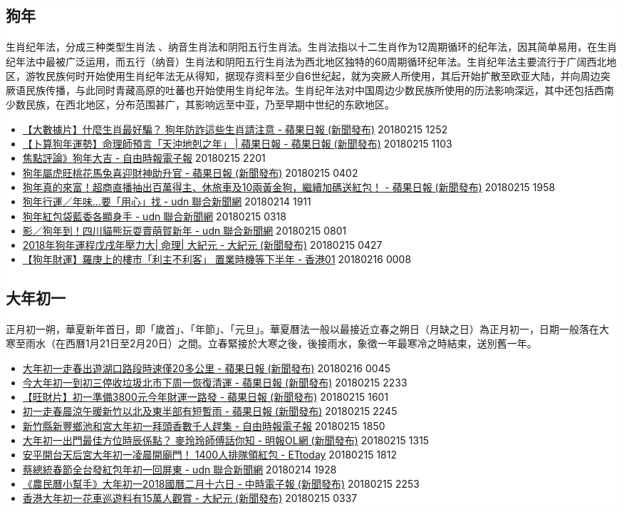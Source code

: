 ## 狗年

生肖纪年法，分成三种类型生肖法 、纳音生肖法和阴阳五行生肖法。生肖法指以十二生肖作为12周期循环的纪年法，因其简单易用，在生肖纪年法中最被广泛运用，而五行（纳音）生肖法和阴阳五行生肖法为西北地区独特的60周期循环纪年法。生肖纪年法主要流行于广阔西北地区，游牧民族何时开始使用生肖纪年法无从得知，据现存资料至少自6世纪起，就为突厥人所使用，其后开始扩散至欧亚大陆，并向周边突厥语民族传播，与此同时青藏高原的吐蕃也开始使用生肖纪年法。生肖纪年法对中国周边少数民族所使用的历法影响深远，其中还包括西南少数民族，在西北地区，分布范围甚广，其影响远至中亚，乃至早期中世纪的东欧地区。
- [【大數據片】什麼生肖最好騙？ 狗年防詐這些生肖請注意 - 蘋果日報 (新聞發布)](https://tw.appledaily.com/new/realtime/20180215/1299129/ "【大數據片】什麼生肖最好騙？ 狗年防詐這些生肖請注意 - 蘋果日報 (新聞發布)") 20180215 1252
- [【卜算狗年運勢】命理師預言「天沖地剋之年」 | 蘋果日報 - 蘋果日報 (新聞發布)](https://tw.appledaily.com/new/realtime/20180215/1299202/ "【卜算狗年運勢】命理師預言「天沖地剋之年」 | 蘋果日報 - 蘋果日報 (新聞發布)") 20180215 1103
- [焦點評論》狗年大吉 - 自由時報電子報](http://news.ltn.com.tw/news/focus/paper/1177503 "焦點評論》狗年大吉 - 自由時報電子報") 20180215 2201
- [狗年屬虎旺桃花馬兔喜迎財神助升官 - 蘋果日報 (新聞發布)](https://tw.appledaily.com/new/realtime/20180215/1298832/ "狗年屬虎旺桃花馬兔喜迎財神助升官 - 蘋果日報 (新聞發布)") 20180215 0402
- [狗年真的來富！超商直播抽出百萬得主、休旅車及10兩黃金狗，繼續加碼送紅包！ - 蘋果日報 (新聞發布)](https://tw.appledaily.com/headline/daily/20180216/37934701 "狗年真的來富！超商直播抽出百萬得主、休旅車及10兩黃金狗，繼續加碼送紅包！ - 蘋果日報 (新聞發布)") 20180215 1958
- [狗年行運／年味…要「用心」找 - udn 聯合新聞網](https://udn.com/news/story/7339/2987428 "狗年行運／年味…要「用心」找 - udn 聯合新聞網") 20180214 1911
- [狗年紅包袋藍委各顯身手 - udn 聯合新聞網](https://udn.com/news/story/6656/2987708 "狗年紅包袋藍委各顯身手 - udn 聯合新聞網") 20180215 0318
- [影／狗年到！四川貓熊玩耍賣萌賀新年 - udn 聯合新聞網](https://udn.com/news/story/6811/2987924 "影／狗年到！四川貓熊玩耍賣萌賀新年 - udn 聯合新聞網") 20180215 0801
- [2018年狗年運程戊戌年壓力大| 命理| 大紀元 - 大紀元 (新聞發布)](http://www.epochtimes.com/b5/18/2/15/n10145382.htm "2018年狗年運程戊戌年壓力大| 命理| 大紀元 - 大紀元 (新聞發布)") 20180215 0427
- [【狗年財運】羅庚上的樓市「利主不利客」 置業時機等下半年 - 香港01](https://www.hk01.com/%E7%B6%93%E6%BF%9F/160347/-%E7%8B%97%E5%B9%B4%E8%B2%A1%E9%81%8B-%E7%BE%85%E5%BA%9A%E4%B8%8A%E7%9A%84%E6%A8%93%E5%B8%82-%E5%88%A9%E4%B8%BB%E4%B8%8D%E5%88%A9%E5%AE%A2-%E7%BD%AE%E6%A5%AD%E6%99%82%E6%A9%9F%E7%AD%89%E4%B8%8B%E5%8D%8A%E5%B9%B4 "【狗年財運】羅庚上的樓市「利主不利客」 置業時機等下半年 - 香港01") 20180216 0008

## 大年初一

正月初一朔，華夏新年首日，即「歲首」、「年節」、「元旦」。華夏曆法一般以最接近立春之朔日（月缺之日）為正月初一，日期一般落在大寒至雨水（在西曆1月21日至2月20日）之間。立春緊接於大寒之後，後接雨水，象徵一年最寒冷之時結束，送別舊一年。
- [大年初一走春出遊湖口路段時速僅20多公里 - 蘋果日報 (新聞發布)](https://tw.appledaily.com/new/realtime/20180216/1299467/ "大年初一走春出遊湖口路段時速僅20多公里 - 蘋果日報 (新聞發布)") 20180216 0045
- [今大年初一到初三停收垃圾北市下周一恢復清運 - 蘋果日報 (新聞發布)](https://tw.appledaily.com/new/realtime/20180216/1294355/ "今大年初一到初三停收垃圾北市下周一恢復清運 - 蘋果日報 (新聞發布)") 20180215 2233
- [【旺財片】初一準備3800元今年財運一路發 - 蘋果日報 (新聞發布)](https://tw.appledaily.com/new/realtime/20180216/1299002/ "【旺財片】初一準備3800元今年財運一路發 - 蘋果日報 (新聞發布)") 20180215 1601
- [初一走春晨涼午暖新竹以北及東半部有短暫雨 - 蘋果日報 (新聞發布)](https://tw.appledaily.com/new/realtime/20180216/1299449/ "初一走春晨涼午暖新竹以北及東半部有短暫雨 - 蘋果日報 (新聞發布)") 20180215 2245
- [新竹縣新豐鄉池和宮大年初一拜頭香數千人趕集 - 自由時報電子報](http://news.ltn.com.tw/news/life/breakingnews/2343206 "新竹縣新豐鄉池和宮大年初一拜頭香數千人趕集 - 自由時報電子報") 20180215 1850
- [大年初一出門最佳方位時辰係點？ 麥玲玲師傅話你知 - 明報OL網 (新聞發布)](https://ol.mingpao.com/php/showbiz3.php?nodeid=1518686939551&subcate=latest&issue=20180215 "大年初一出門最佳方位時辰係點？ 麥玲玲師傅話你知 - 明報OL網 (新聞發布)") 20180215 1315
- [安平開台天后宮大年初一凌晨開廟門！ 1400人排隊領紅包 - ETtoday](https://www.ettoday.net/news/20180216/1115238.htm "安平開台天后宮大年初一凌晨開廟門！ 1400人排隊領紅包 - ETtoday") 20180215 1812
- [蔡總統春節全台發紅包年初一回屏東 - udn 聯合新聞網](https://udn.com/news/story/6656/2987499 "蔡總統春節全台發紅包年初一回屏東 - udn 聯合新聞網") 20180214 1928
- [《農民曆小幫手》大年初一2018國曆二月十六日 - 中時電子報 (新聞發布)](http://hottopic.chinatimes.com/20180216000028-260811 "《農民曆小幫手》大年初一2018國曆二月十六日 - 中時電子報 (新聞發布)") 20180215 2253
- [香港大年初一花車巡遊料有15萬人觀賞 - 大紀元 (新聞發布)](http://www.epochtimes.com/b5/18/2/15/n10145435.htm "香港大年初一花車巡遊料有15萬人觀賞 - 大紀元 (新聞發布)") 20180215 0337
